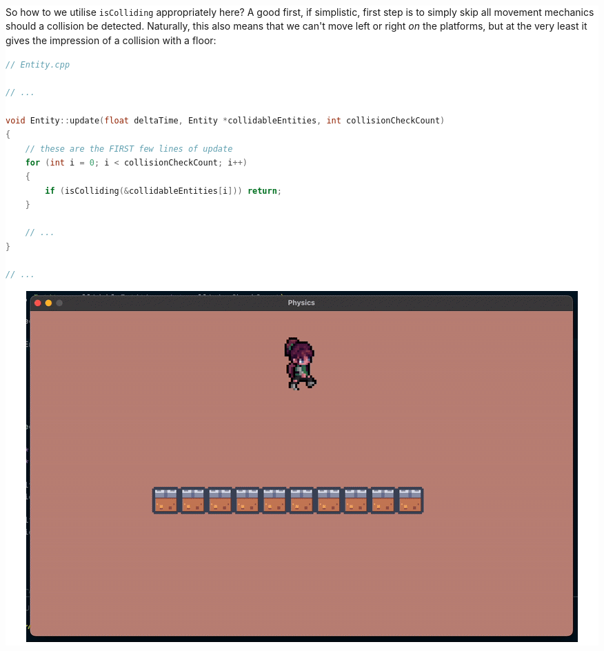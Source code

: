 So how to we utilise `isColliding` appropriately here? A good first, if simplistic, first step is to simply skip all movement mechanics should a collision be detected. Naturally, this also means that we can't move left or right _on_ the platforms, but at the very least it gives the impression of a collision with a floor:

```cpp
// Entity.cpp

// ...

void Entity::update(float deltaTime, Entity *collidableEntities, int collisionCheckCount)
{
    // these are the FIRST few lines of update
    for (int i = 0; i < collisionCheckCount; i++)
    {
        if (isColliding(&collidableEntities[i])) return;
    }

    // ...
}

// ...
```

<a id="fg-6"></a>

<p align=center>
    <img src="assets/README/gravity-3.gif">
    </img>
</p>
